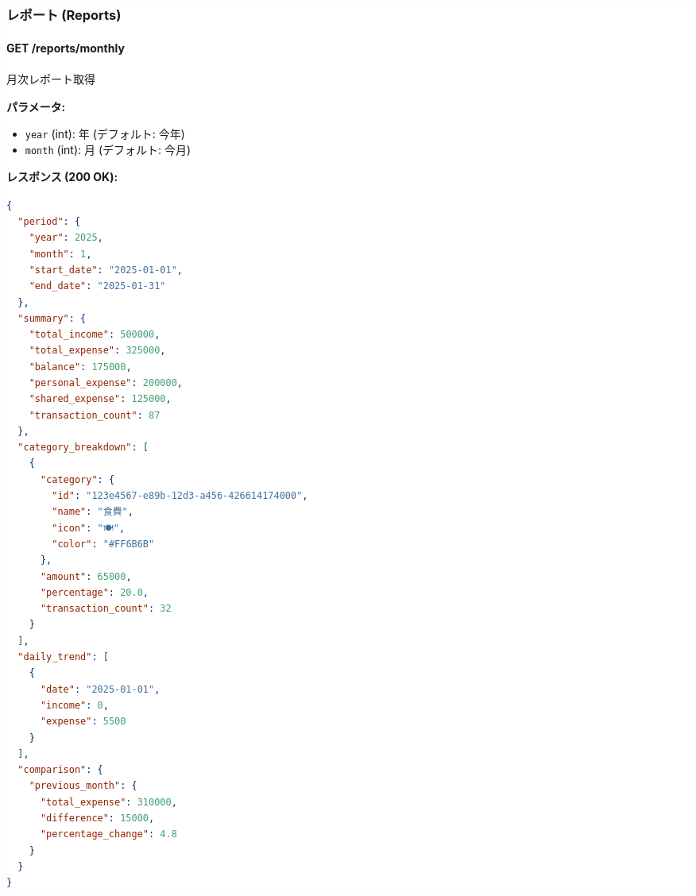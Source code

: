 ### レポート (Reports)

#### GET /reports/monthly
月次レポート取得

**パラメータ:**
- `year` (int): 年 (デフォルト: 今年)
- `month` (int): 月 (デフォルト: 今月)

**レスポンス (200 OK):**
```json
{
  "period": {
    "year": 2025,
    "month": 1,
    "start_date": "2025-01-01",
    "end_date": "2025-01-31"
  },
  "summary": {
    "total_income": 500000,
    "total_expense": 325000,
    "balance": 175000,
    "personal_expense": 200000,
    "shared_expense": 125000,
    "transaction_count": 87
  },
  "category_breakdown": [
    {
      "category": {
        "id": "123e4567-e89b-12d3-a456-426614174000",
        "name": "食費",
        "icon": "🍽️",
        "color": "#FF6B6B"
      },
      "amount": 65000,
      "percentage": 20.0,
      "transaction_count": 32
    }
  ],
  "daily_trend": [
    {
      "date": "2025-01-01",
      "income": 0,
      "expense": 5500
    }
  ],
  "comparison": {
    "previous_month": {
      "total_expense": 310000,
      "difference": 15000,
      "percentage_change": 4.8
    }
  }
}
```
